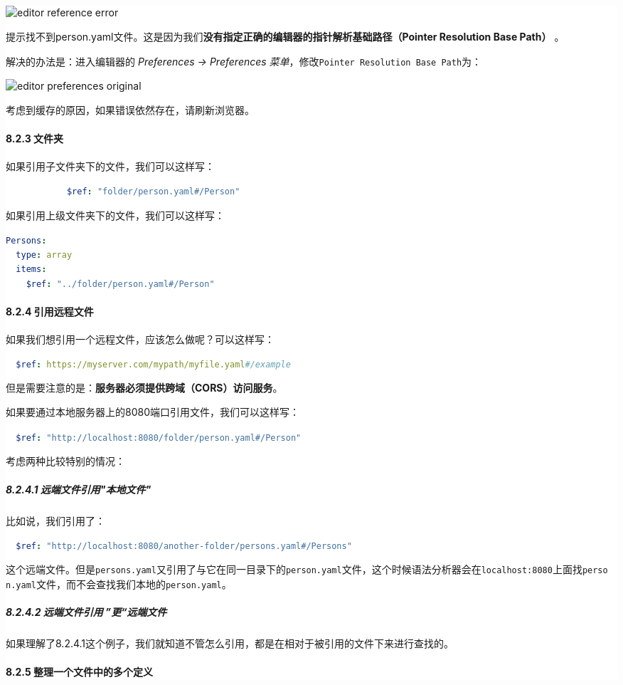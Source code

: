 ![editor reference error](http://apihandyman.io/wp-content/uploads/2016/07/openapi8-editor-error.png)

提示找不到person.yaml文件。这是因为我们**没有指定正确的编辑器的指针解析基础路径（Pointer Resolution Base Path）** 。

解决的办法是：进入编辑器的 *Preferences -> Preferences 菜单*，修改`Pointer Resolution Base Path`为：

![editor preferences original](http://apihandyman.io/wp-content/uploads/2016/07/openapi8-editor-preferences-pointer-modified.png)

考虑到缓存的原因，如果错误依然存在，请刷新浏览器。

#### 8.2.3 文件夹

如果引用子文件夹下的文件，我们可以这样写：

```YAML
            $ref: "folder/person.yaml#/Person"
```

如果引用上级文件夹下的文件，我们可以这样写：

```YAML
Persons:
  type: array
  items:
    $ref: "../folder/person.yaml#/Person"
```

#### 8.2.4 引用远程文件

如果我们想引用一个远程文件，应该怎么做呢？可以这样写：

```YAML
  $ref: https://myserver.com/mypath/myfile.yaml#/example
```

但是需要注意的是：**服务器必须提供跨域（CORS）访问服务**。

如果要通过本地服务器上的8080端口引用文件，我们可以这样写：

```YAML
  $ref: "http://localhost:8080/folder/person.yaml#/Person"
```

考虑两种比较特别的情况：

##### 8.2.4.1 远端文件引用"本地文件"

比如说，我们引用了：

```YAML
  $ref: "http://localhost:8080/another-folder/persons.yaml#/Persons"
```

这个远端文件。但是`persons.yaml`又引用了与它在同一目录下的`person.yaml`文件，这个时候语法分析器会在`localhost:8080`上面找`person.yaml`文件，而不会查找我们本地的`person.yaml`。

##### 8.2.4.2 远端文件引用 ”更“远端文件

如果理解了8.2.4.1这个例子，我们就知道不管怎么引用，都是在相对于被引用的文件下来进行查找的。

#### 8.2.5 整理一个文件中的多个定义

